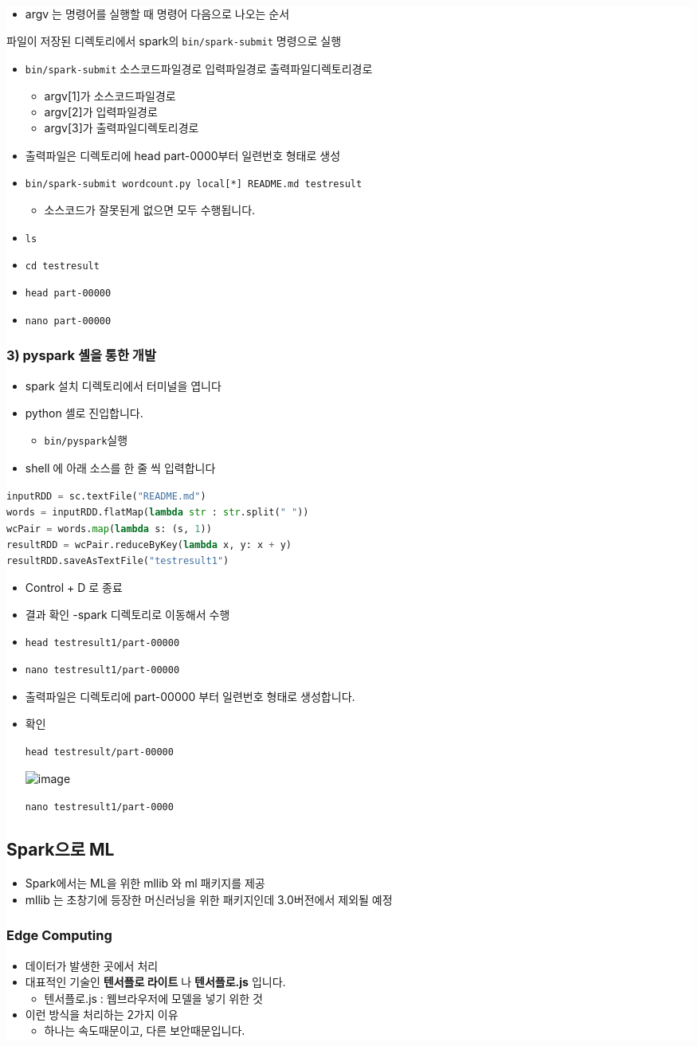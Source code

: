 - argv 는 명령어를 실행할 때 명령어 다음으로 나오는 순서



파일이 저장된 디렉토리에서 spark의 `bin/spark-submit` 명령으로 실행

- `bin/spark-submit` 소스코드파일경로 입력파일경로 출력파일디렉토리경로
  - argv[1]가 소스코드파일경로 
  - argv[2]가 입력파일경로 
  - argv[3]가 출력파일디렉토리경로

- 출력파일은 디렉토리에 head part-0000부터 일련번호 형태로 생성

- `bin/spark-submit wordcount.py local[*] README.md testresult`
  - 소스코드가 잘못된게 없으면 모두 수행됩니다.

- `ls`
- `cd testresult`
- `head part-00000`
- `nano part-00000`

### 3) pyspark 셸을 통한 개발

- spark 설치 디렉토리에서 터미널을 엽니다

- python 셸로 진입합니다.
  - `bin/pyspark`실행
- shell 에 아래 소스를 한 줄 씩 입력합니다

```python
inputRDD = sc.textFile("README.md")
words = inputRDD.flatMap(lambda str : str.split(" "))
wcPair = words.map(lambda s: (s, 1))
resultRDD = wcPair.reduceByKey(lambda x, y: x + y)
resultRDD.saveAsTextFile("testresult1")
```

- Control + D 로 종료
- 결과 확인 -spark 디렉토리로 이동해서 수행
- `head testresult1/part-00000`
- `nano testresult1/part-00000`

- 출력파일은 디렉토리에 part-00000 부터 일련번호 형태로 생성합니다. 

- 확인

  `head testresult/part-00000`

  ![image](https://user-images.githubusercontent.com/58774664/137078154-0290d54e-5843-4502-b9e9-b72f3751ecb0.png)

  `nano testresult1/part-0000`

## Spark으로 ML

- Spark에서는 ML을 위한 mllib 와 ml 패키지를 제공
- mllib 는 초창기에 등장한 머신러닝을 위한 패키지인데 3.0버전에서 제외될 예정



### Edge Computing

- 데이터가 발생한 곳에서 처리
- 대표적인 기술인 **텐서플로 라이트** 나 **텐서플로.js** 입니다.
  - 텐서플로.js : 웹브라우저에 모델을 넣기 위한 것
- 이런 방식을 처리하는 2가지 이유
  - 하나는 속도때문이고, 다른 보안때문입니다.




